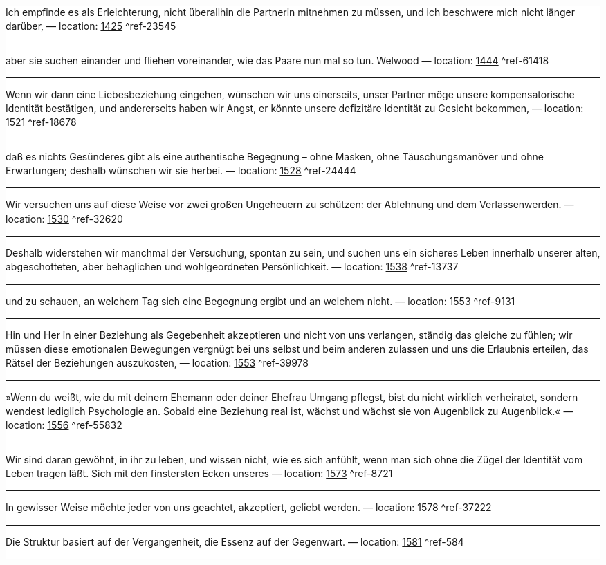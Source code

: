 Ich empfinde es als Erleichterung, nicht überallhin die Partnerin mitnehmen zu müssen, und ich beschwere mich nicht länger darüber, — location: [1425](kindle://book?action=open&asin=B00A46P3PM&location=1425) ^ref-23545

---
aber sie suchen einander und fliehen voreinander, wie das Paare nun mal so tun. Welwood — location: [1444](kindle://book?action=open&asin=B00A46P3PM&location=1444) ^ref-61418

---
Wenn wir dann eine Liebesbeziehung eingehen, wünschen wir uns einerseits, unser Partner möge unsere kompensatorische Identität bestätigen, und andererseits haben wir Angst, er könnte unsere defizitäre Identität zu Gesicht bekommen, — location: [1521](kindle://book?action=open&asin=B00A46P3PM&location=1521) ^ref-18678

---
daß es nichts Gesünderes gibt als eine authentische Begegnung – ohne Masken, ohne Täuschungsmanöver und ohne Erwartungen; deshalb wünschen wir sie herbei. — location: [1528](kindle://book?action=open&asin=B00A46P3PM&location=1528) ^ref-24444

---
Wir versuchen uns auf diese Weise vor zwei großen Ungeheuern zu schützen: der Ablehnung und dem Verlassenwerden. — location: [1530](kindle://book?action=open&asin=B00A46P3PM&location=1530) ^ref-32620

---
Deshalb widerstehen wir manchmal der Versuchung, spontan zu sein, und suchen uns ein sicheres Leben innerhalb unserer alten, abgeschotteten, aber behaglichen und wohlgeordneten Persönlichkeit. — location: [1538](kindle://book?action=open&asin=B00A46P3PM&location=1538) ^ref-13737

---
und zu schauen, an welchem Tag sich eine Begegnung ergibt und an welchem nicht. — location: [1553](kindle://book?action=open&asin=B00A46P3PM&location=1553) ^ref-9131

---
Hin und Her in einer Beziehung als Gegebenheit akzeptieren und nicht von uns verlangen, ständig das gleiche zu fühlen; wir müssen diese emotionalen Bewegungen vergnügt bei uns selbst und beim anderen zulassen und uns die Erlaubnis erteilen, das Rätsel der Beziehungen auszukosten, — location: [1553](kindle://book?action=open&asin=B00A46P3PM&location=1553) ^ref-39978

---
»Wenn du weißt, wie du mit deinem Ehemann oder deiner Ehefrau Umgang pflegst, bist du nicht wirklich verheiratet, sondern wendest lediglich Psychologie an. Sobald eine Beziehung real ist, wächst und wächst sie von Augenblick zu Augenblick.« — location: [1556](kindle://book?action=open&asin=B00A46P3PM&location=1556) ^ref-55832

---
Wir sind daran gewöhnt, in ihr zu leben, und wissen nicht, wie es sich anfühlt, wenn man sich ohne die Zügel der Identität vom Leben tragen läßt. Sich mit den finstersten Ecken unseres — location: [1573](kindle://book?action=open&asin=B00A46P3PM&location=1573) ^ref-8721

---
In gewisser Weise möchte jeder von uns geachtet, akzeptiert, geliebt werden. — location: [1578](kindle://book?action=open&asin=B00A46P3PM&location=1578) ^ref-37222

---
Die Struktur basiert auf der Vergangenheit, die Essenz auf der Gegenwart. — location: [1581](kindle://book?action=open&asin=B00A46P3PM&location=1581) ^ref-584

---
